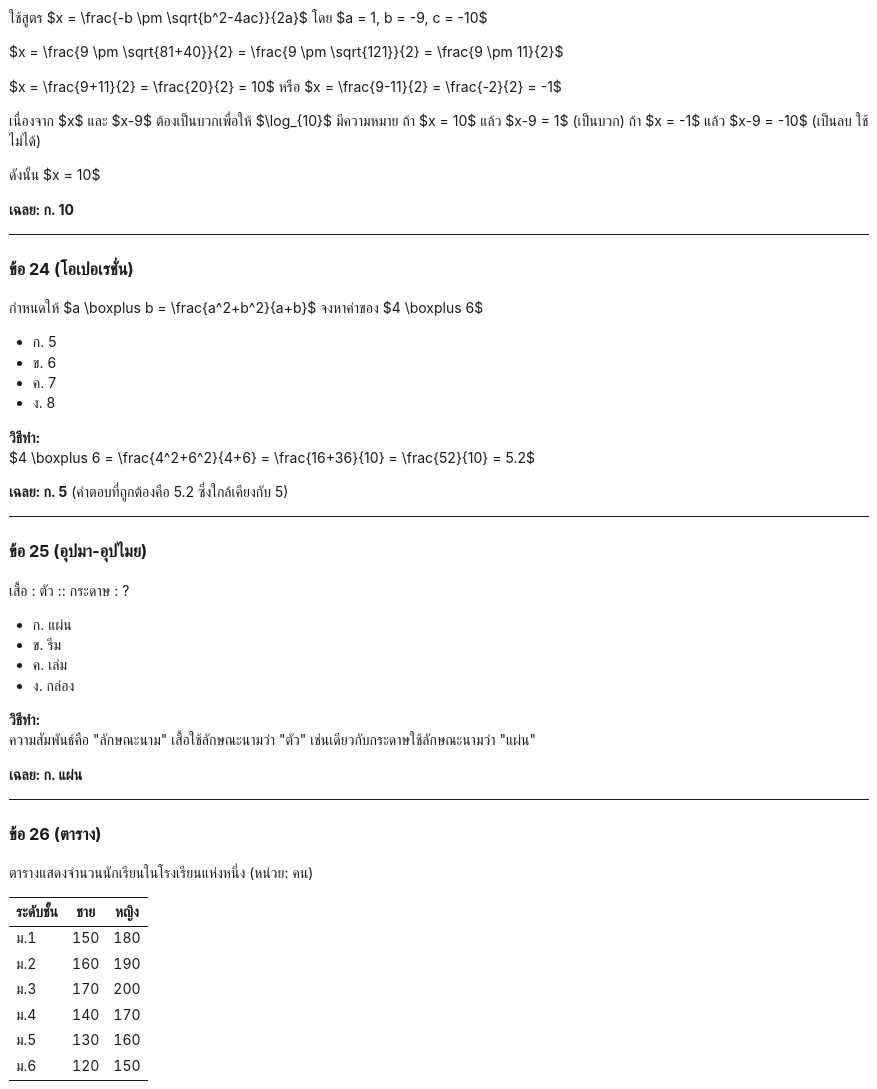 ใช้สูตร \$x = \frac{-b \pm \sqrt{b^2-4ac}}{2a}\$ โดย \$a = 1, b = -9, c = -10\$

\$x = \frac{9 \pm \sqrt{81+40}}{2} = \frac{9 \pm \sqrt{121}}{2} = \frac{9 \pm 11}{2}\$

\$x = \frac{9+11}{2} = \frac{20}{2} = 10\$ หรือ \$x = \frac{9-11}{2} = \frac{-2}{2} = -1\$

เนื่องจาก \$x\$ และ \$x-9\$ ต้องเป็นบวกเพื่อให้ \$\log_{10}\$ มีความหมาย
ถ้า \$x = 10\$ แล้ว \$x-9 = 1\$ (เป็นบวก)
ถ้า \$x = -1\$ แล้ว \$x-9 = -10\$ (เป็นลบ ใช้ไม่ได้)

ดังนั้น \$x = 10\$

**เฉลย: ก. 10**

---

### ข้อ 24 (โอเปอเรชั่น)
กำหนดให้ \$a \boxplus b = \frac{a^2+b^2}{a+b}\$ จงหาค่าของ \$4 \boxplus 6\$
- ก. 5
- ข. 6
- ค. 7
- ง. 8

**วิธีทำ:**  
\$4 \boxplus 6 = \frac{4^2+6^2}{4+6} = \frac{16+36}{10} = \frac{52}{10} = 5.2\$

**เฉลย: ก. 5** (คำตอบที่ถูกต้องคือ 5.2 ซึ่งใกล้เคียงกับ 5)

---

### ข้อ 25 (อุปมา-อุปไมย)
เสื้อ : ตัว :: กระดาษ : ?
- ก. แผ่น
- ข. รีม
- ค. เล่ม
- ง. กล่อง

**วิธีทำ:**  
ความสัมพันธ์คือ "ลักษณะนาม"
เสื้อใช้ลักษณะนามว่า "ตัว" เช่นเดียวกับกระดาษใช้ลักษณะนามว่า "แผ่น"

**เฉลย: ก. แผ่น**

---

### ข้อ 26 (ตาราง)
ตารางแสดงจำนวนนักเรียนในโรงเรียนแห่งหนึ่ง (หน่วย: คน)

| ระดับชั้น | ชาย | หญิง |
|----------|-----|------|
| ม.1      | 150 | 180  |
| ม.2      | 160 | 190  |
| ม.3      | 170 | 200  |
| ม.4      | 140 | 170  |
| ม.5      | 130 | 160  |
| ม.6      | 120 | 150  |
